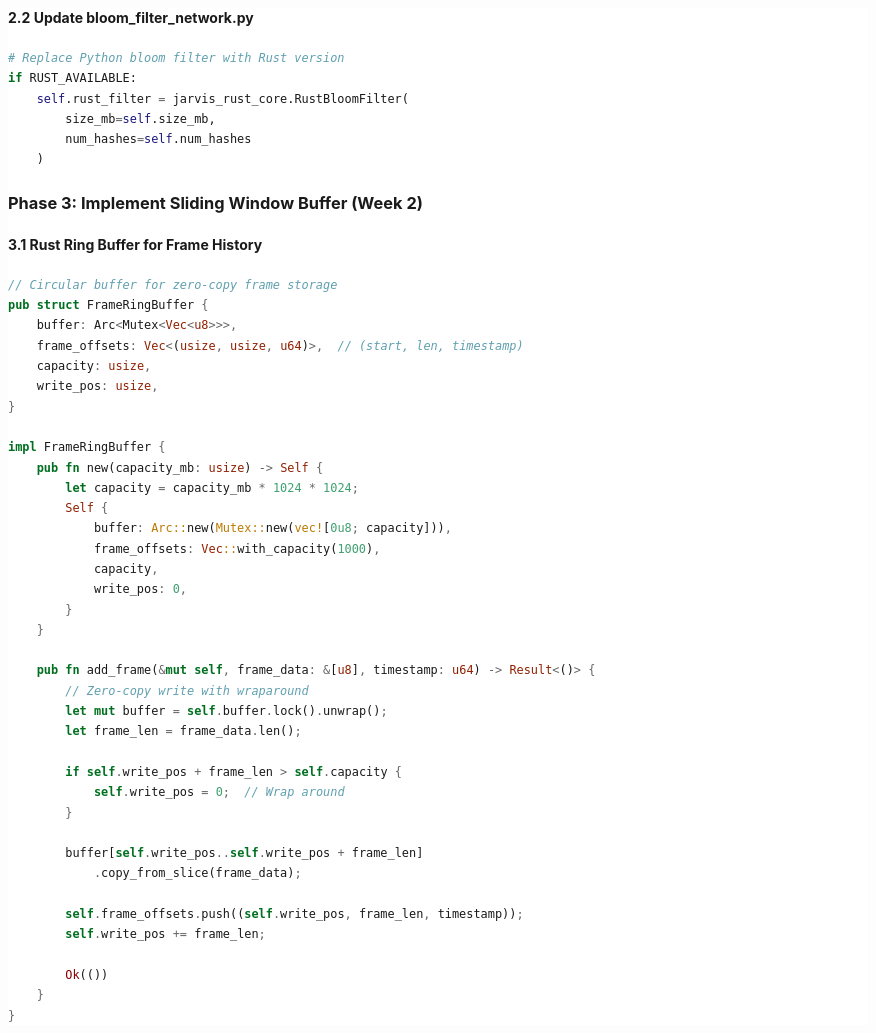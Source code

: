 #### 2.2 Update bloom_filter_network.py
```python
# Replace Python bloom filter with Rust version
if RUST_AVAILABLE:
    self.rust_filter = jarvis_rust_core.RustBloomFilter(
        size_mb=self.size_mb,
        num_hashes=self.num_hashes
    )
```

### Phase 3: Implement Sliding Window Buffer (Week 2)

#### 3.1 Rust Ring Buffer for Frame History
```rust
// Circular buffer for zero-copy frame storage
pub struct FrameRingBuffer {
    buffer: Arc<Mutex<Vec<u8>>>,
    frame_offsets: Vec<(usize, usize, u64)>,  // (start, len, timestamp)
    capacity: usize,
    write_pos: usize,
}

impl FrameRingBuffer {
    pub fn new(capacity_mb: usize) -> Self {
        let capacity = capacity_mb * 1024 * 1024;
        Self {
            buffer: Arc::new(Mutex::new(vec![0u8; capacity])),
            frame_offsets: Vec::with_capacity(1000),
            capacity,
            write_pos: 0,
        }
    }
    
    pub fn add_frame(&mut self, frame_data: &[u8], timestamp: u64) -> Result<()> {
        // Zero-copy write with wraparound
        let mut buffer = self.buffer.lock().unwrap();
        let frame_len = frame_data.len();
        
        if self.write_pos + frame_len > self.capacity {
            self.write_pos = 0;  // Wrap around
        }
        
        buffer[self.write_pos..self.write_pos + frame_len]
            .copy_from_slice(frame_data);
        
        self.frame_offsets.push((self.write_pos, frame_len, timestamp));
        self.write_pos += frame_len;
        
        Ok(())
    }
}
```
